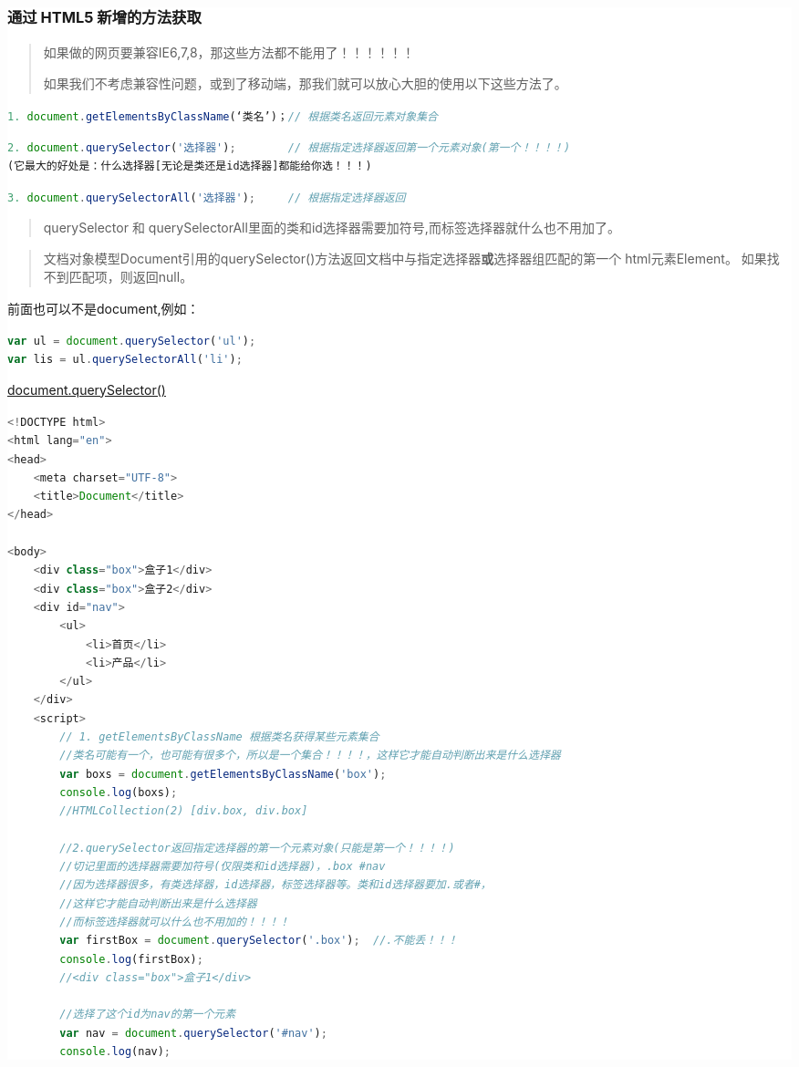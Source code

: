 ### 通过 HTML5 新增的方法获取

> 如果做的网页要兼容IE6,7,8，那这些方法都不能用了！！！！！！
>
> 如果我们不考虑兼容性问题，或到了移动端，那我们就可以放心大胆的使用以下这些方法了。

~~~javascript
1. document.getElementsByClassName(‘类名’)；// 根据类名返回元素对象集合
~~~

~~~javascript
2. document.querySelector('选择器');        // 根据指定选择器返回第一个元素对象(第一个！！！！)
(它最大的好处是：什么选择器[无论是类还是id选择器]都能给你选！！！)
~~~

~~~javascript
3. document.querySelectorAll('选择器');     // 根据指定选择器返回
~~~

> querySelector 和 querySelectorAll里面的类和id选择器需要加符号,而标签选择器就什么也不用加了。

> 文档对象模型Document引用的querySelector()方法返回文档中与指定选择器**或**选择器组匹配的第一个 html元素Element。 如果找不到匹配项，则返回null。

前面也可以不是document,例如：

~~~javascript
var ul = document.querySelector('ul');
var lis = ul.querySelectorAll('li');
~~~

[document.querySelector()](<https://developer.mozilla.org/zh-CN/docs/Web/API/Document/querySelector>)

~~~javascript
<!DOCTYPE html>
<html lang="en">
<head>
    <meta charset="UTF-8">
    <title>Document</title>
</head>

<body>
    <div class="box">盒子1</div>
    <div class="box">盒子2</div>
    <div id="nav">
        <ul>
            <li>首页</li>
            <li>产品</li>
        </ul>
    </div>
    <script>
        // 1. getElementsByClassName 根据类名获得某些元素集合
        //类名可能有一个，也可能有很多个，所以是一个集合！！！！，这样它才能自动判断出来是什么选择器
        var boxs = document.getElementsByClassName('box');
        console.log(boxs);
        //HTMLCollection(2) [div.box, div.box]

        //2.querySelector返回指定选择器的第一个元素对象(只能是第一个！！！！)  
        //切记里面的选择器需要加符号(仅限类和id选择器)，.box #nav
        //因为选择器很多，有类选择器，id选择器，标签选择器等。类和id选择器要加.或者#，
		//这样它才能自动判断出来是什么选择器
		//而标签选择器就可以什么也不用加的！！！！
        var firstBox = document.querySelector('.box');  //.不能丢！！！
        console.log(firstBox);      
        //<div class="box">盒子1</div>
		
		//选择了这个id为nav的第一个元素
        var nav = document.querySelector('#nav');
        console.log(nav);
~~~
